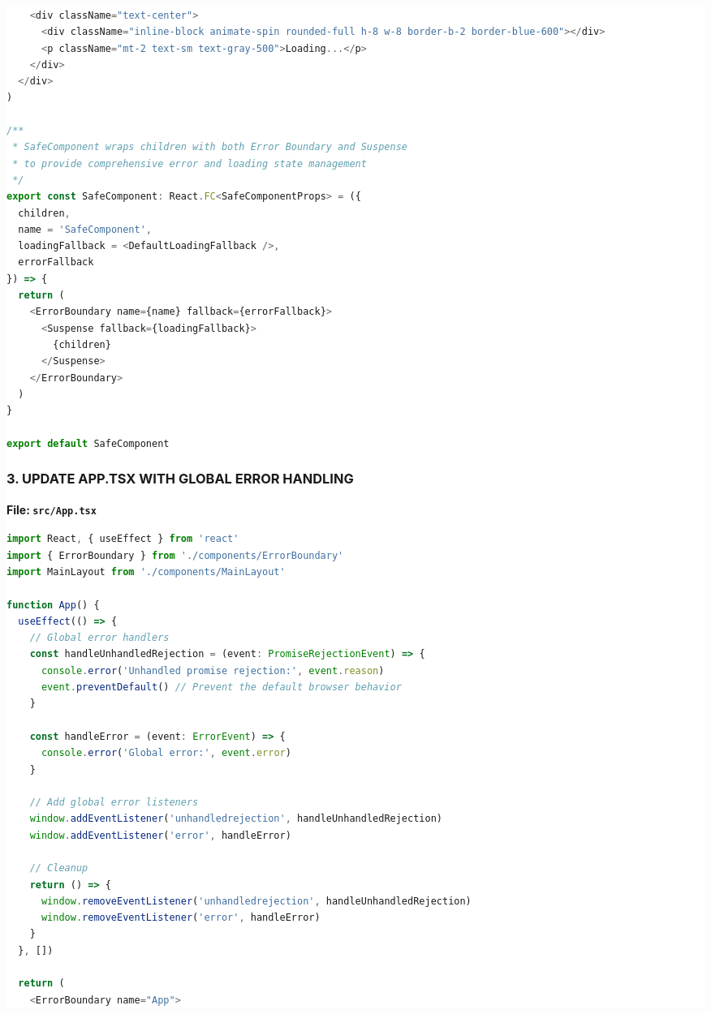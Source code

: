 ```typescript
    <div className="text-center">
      <div className="inline-block animate-spin rounded-full h-8 w-8 border-b-2 border-blue-600"></div>
      <p className="mt-2 text-sm text-gray-500">Loading...</p>
    </div>
  </div>
)

/**
 * SafeComponent wraps children with both Error Boundary and Suspense
 * to provide comprehensive error and loading state management
 */
export const SafeComponent: React.FC<SafeComponentProps> = ({
  children,
  name = 'SafeComponent',
  loadingFallback = <DefaultLoadingFallback />,
  errorFallback
}) => {
  return (
    <ErrorBoundary name={name} fallback={errorFallback}>
      <Suspense fallback={loadingFallback}>
        {children}
      </Suspense>
    </ErrorBoundary>
  )
}

export default SafeComponent
```

### 3. UPDATE APP.TSX WITH GLOBAL ERROR HANDLING

**File: `src/App.tsx`**
```typescript
import React, { useEffect } from 'react'
import { ErrorBoundary } from './components/ErrorBoundary'
import MainLayout from './components/MainLayout'

function App() {
  useEffect(() => {
    // Global error handlers
    const handleUnhandledRejection = (event: PromiseRejectionEvent) => {
      console.error('Unhandled promise rejection:', event.reason)
      event.preventDefault() // Prevent the default browser behavior
    }

    const handleError = (event: ErrorEvent) => {
      console.error('Global error:', event.error)
    }

    // Add global error listeners
    window.addEventListener('unhandledrejection', handleUnhandledRejection)
    window.addEventListener('error', handleError)

    // Cleanup
    return () => {
      window.removeEventListener('unhandledrejection', handleUnhandledRejection)
      window.removeEventListener('error', handleError)
    }
  }, [])

  return (
    <ErrorBoundary name="App">
```
